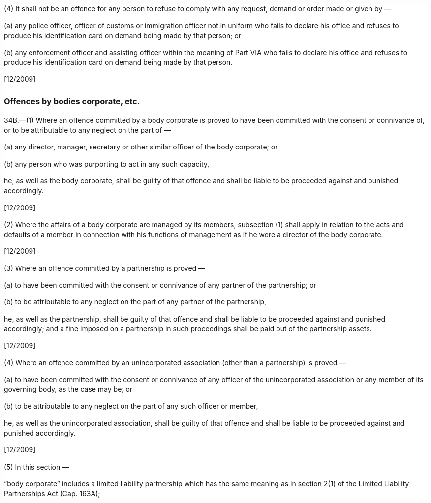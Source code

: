 (4) It shall not be an offence for any person to refuse to comply with any request, demand or order made or given by —

(a) any police officer, officer of customs or immigration officer not in uniform who fails to declare his office and refuses to produce his identification card on demand being made by that person; or

(b) any enforcement officer and assisting officer within the meaning of Part VIA who fails to declare his office and refuses to produce his identification card on demand being made by that person.

[12/2009]

### Offences by bodies corporate, etc.

34B\.—(1) Where an offence committed by a body corporate is proved to have been committed with the consent or connivance of, or to be attributable to any neglect on the part of —

(a) any director, manager, secretary or other similar officer of the body corporate; or

(b) any person who was purporting to act in any such capacity,

he, as well as the body corporate, shall be guilty of that offence and shall be liable to be proceeded against and punished accordingly.

[12/2009]

(2) Where the affairs of a body corporate are managed by its members, subsection (1) shall apply in relation to the acts and defaults of a member in connection with his functions of management as if he were a director of the body corporate.

[12/2009]

(3) Where an offence committed by a partnership is proved —

(a) to have been committed with the consent or connivance of any partner of the partnership; or

(b) to be attributable to any neglect on the part of any partner of the partnership,

he, as well as the partnership, shall be guilty of that offence and shall be liable to be proceeded against and punished accordingly; and a fine imposed on a partnership in such proceedings shall be paid out of the partnership assets.

[12/2009]

(4) Where an offence committed by an unincorporated association (other than a partnership) is proved —

(a) to have been committed with the consent or connivance of any officer of the unincorporated association or any member of its governing body, as the case may be; or

(b) to be attributable to any neglect on the part of any such officer or member,

he, as well as the unincorporated association, shall be guilty of that offence and shall be liable to be proceeded against and punished accordingly.

[12/2009]

(5) In this section —

“body corporate” includes a limited liability partnership which has the same meaning as in section 2(1) of the Limited Liability Partnerships Act (Cap. 163A);
